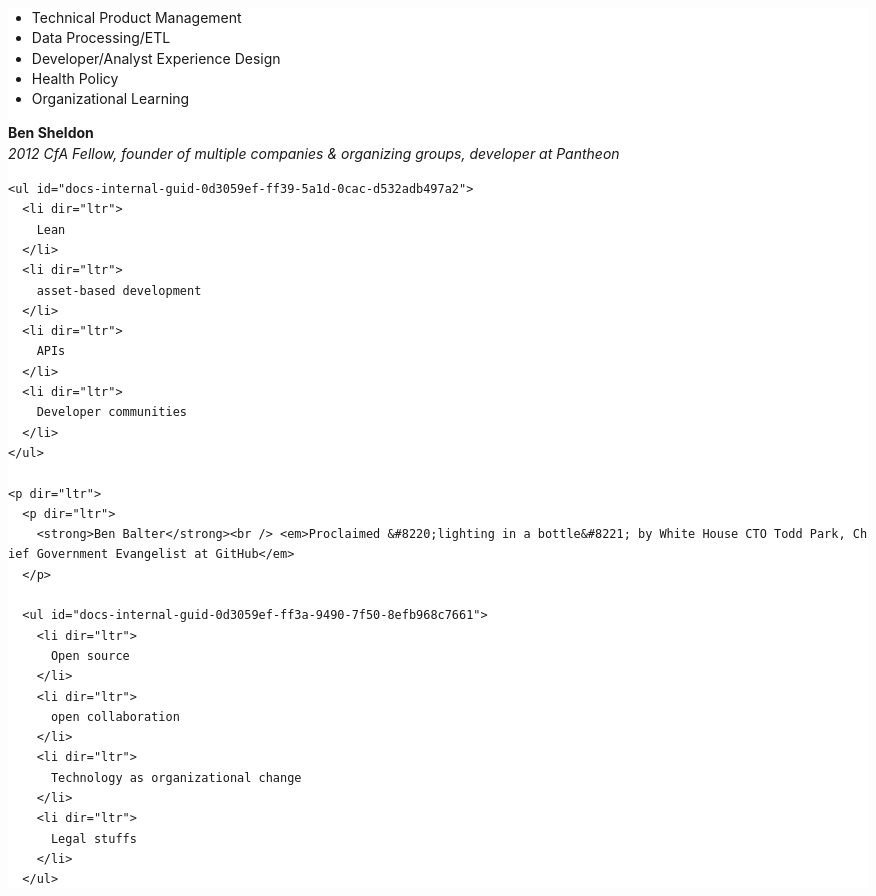   <ul id="docs-internal-guid-0d3059ef-ff38-95aa-da38-ea3b0f038507">
    <li dir="ltr">
      Technical Product Management
    </li>
    <li dir="ltr">
      Data Processing/ETL
    </li>
    <li dir="ltr">
      Developer/Analyst Experience Design
    </li>
    <li dir="ltr">
      Health Policy
    </li>
    <li dir="ltr">
      Organizational Learning
    </li>
  </ul>
  
  <p dir="ltr">
    <p dir="ltr">
      <strong>Ben Sheldon</strong><br /> <em>2012 CfA Fellow, founder of multiple companies & organizing groups, developer at Pantheon</em>
    </p>
    
    <ul id="docs-internal-guid-0d3059ef-ff39-5a1d-0cac-d532adb497a2">
      <li dir="ltr">
        Lean
      </li>
      <li dir="ltr">
        asset-based development
      </li>
      <li dir="ltr">
        APIs
      </li>
      <li dir="ltr">
        Developer communities
      </li>
    </ul>
    
    <p dir="ltr">
      <p dir="ltr">
        <strong>Ben Balter</strong><br /> <em>Proclaimed &#8220;lighting in a bottle&#8221; by White House CTO Todd Park, Chief Government Evangelist at GitHub</em>
      </p>
      
      <ul id="docs-internal-guid-0d3059ef-ff3a-9490-7f50-8efb968c7661">
        <li dir="ltr">
          Open source
        </li>
        <li dir="ltr">
          open collaboration
        </li>
        <li dir="ltr">
          Technology as organizational change
        </li>
        <li dir="ltr">
          Legal stuffs
        </li>
      </ul>
      